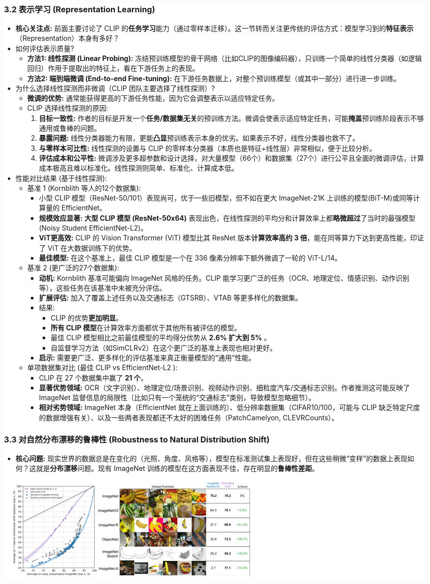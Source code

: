 

### 3.2 表示学习 (Representation Learning)

- **核心关注点:** 前面主要讨论了 CLIP 的**任务学习**能力（通过零样本迁移）。这一节转而关注更传统的评估方式：模型学习到的**特征表示**（Representation）本身有多好？
- 如何评估表示质量?
  - **方法1: 线性探测 (Linear Probing):** 冻结预训练模型的骨干网络（比如CLIP的图像编码器），只训练一个简单的线性分类器（如逻辑回归）作用于提取出的特征上，看在下游任务上的表现。
  - **方法2: 端到端微调 (End-to-end Fine-tuning):** 在下游任务数据上，对整个预训练模型（或其中一部分）进行进一步训练。
- 为什么选择线性探测而非微调（CLIP 团队主要选择了线性探测）?
  - **微调的优势:** 通常能获得更高的下游任务性能，因为它会调整表示以适应特定任务。
  - CLIP 选择线性探测的原因:
    1. **目标一致性:** 作者的目标是开发一个**任务/数据集无关**的预训练方法。微调会使表示适应特定任务，可能**掩盖**预训练阶段表示不够通用或鲁棒的问题。
    2. **暴露问题:** 线性分类器能力有限，更能**凸显**预训练表示本身的优劣。如果表示不好，线性分类器也救不了。
    3. **与零样本可比性:** 线性探测的设置与 CLIP 的零样本分类器（本质也是特征+线性层）非常相似，便于比较分析。
    4. **评估成本和公平性:** 微调涉及更多超参数和设计选择，对大量模型（66个）和数据集（27个）进行公平且全面的微调评估，计算成本极高且难以标准化。线性探测则简单、标准化、计算成本低。
- 性能对比结果 (基于线性探测):
  - 基准 1 (Kornblith 等人的12个数据集):
    - 小型 CLIP 模型（ResNet-50/101）表现尚可，优于一些旧模型，但不如在更大 ImageNet-21K 上训练的模型(BiT-M)或同等计算量的 EfficientNet。
    - **规模效应显著:** **大型 CLIP 模型 (ResNet-50x64)** 表现出色，在线性探测的平均分和计算效率上都**略微超过**了当时的最强模型 (Noisy Student EfficientNet-L2)。
    - **ViT更高效:** CLIP 的 Vision Transformer (ViT) 模型比其 ResNet 版本**计算效率高约 3 倍**，能在同等算力下达到更高性能，印证了 ViT 在大数据训练下的优势。
    - **最佳模型:** 在这个基准上，最佳 CLIP 模型是一个在 336 像素分辨率下额外微调了一轮的 ViT-L/14。
  - 基准 2 (更广泛的27个数据集):
    - **动机:** Kornblith 基准可能偏向 ImageNet 风格的任务。CLIP 能学习更广泛的任务（OCR、地理定位、情感识别、动作识别等），这些任务在该基准中未被充分评估。
    - **扩展评估:** 加入了覆盖上述任务以及交通标志（GTSRB）、VTAB 等更多样化的数据集。
    - 结果:
      - CLIP 的优势**更加明显**。
      - **所有 CLIP 模型**在计算效率方面都优于其他所有被评估的模型。
      - 最佳 CLIP 模型相比之前最佳模型的平均得分优势从 **2.6% 扩大到 5%** 。
      - 自监督学习方法（如SimCLRv2）在这个更广泛的基准上表现也相对更好。
    - **启示:** 需要更广泛、更多样化的评估基准来真正衡量模型的“通用”性能。
  - 单项数据集对比 (最佳 CLIP vs EfficientNet-L2 ):
    - CLIP 在 27 个数据集中赢了 **21 个**。
    - **显著优势领域:** OCR（文字识别）、地理定位/场景识别、视频动作识别、细粒度汽车/交通标志识别。作者推测这可能反映了 ImageNet 监督信息的局限性（比如只有一个笼统的“交通标志”类别，导致模型忽略细节）。
    - **相对劣势领域:** ImageNet 本身（EfficientNet 就在上面训练的）、低分辨率数据集（CIFAR10/100，可能与 CLIP 缺乏特定尺度的数据增强有关）、以及一些两者表现都还不太好的困难任务（PatchCamelyon, CLEVRCounts）。



### 3.3 对自然分布漂移的鲁棒性 (Robustness to Natural Distribution Shift)

- **核心问题:** 现实世界的数据总是在变化的（光照、角度、风格等），模型在标准测试集上表现好，但在这些稍微“变样”的数据上表现如何？这就是**分布漂移**问题。现有 ImageNet 训练的模型在这方面表现不佳，存在明显的**鲁棒性差距**。

<img src="CLIP/image-20250427191727346.png" alt="Fig.2 CLIP performs better than ImageNet models under distribution shift" style="zoom: 50%;" />